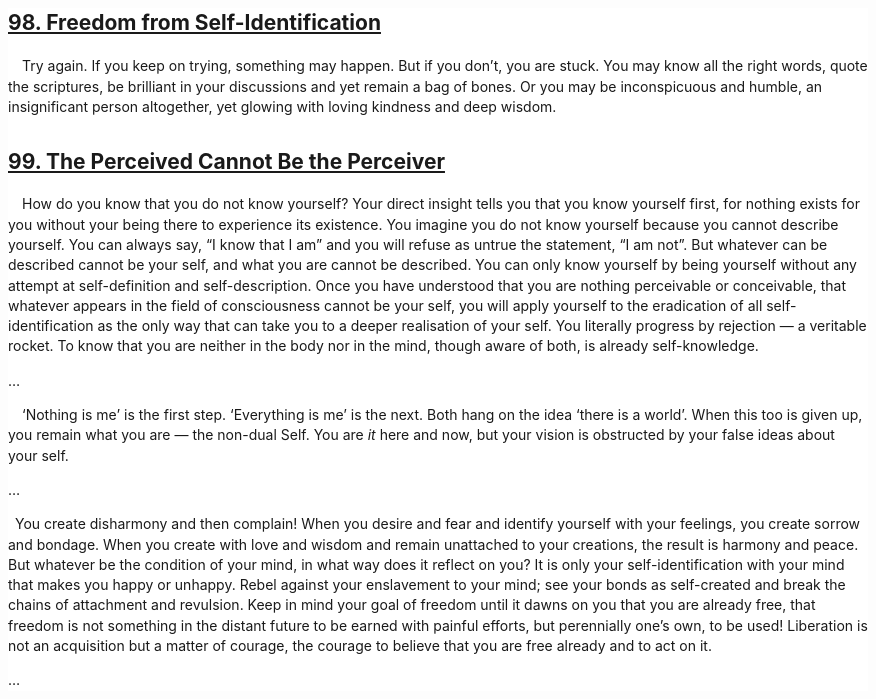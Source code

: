 
## [98. Freedom from Self-Identification](/98-freedom-from-self-identification/)

&emsp;Try again. If you keep on trying, something may happen. But if you don’t, you are stuck. You 
may know all the right words, quote the scriptures, be brilliant in your discussions and yet remain a 
bag of bones. Or you may be inconspicuous and humble, an insignificant person altogether, yet 
glowing with loving kindness and deep wisdom.


## [99. The Perceived Cannot Be the Perceiver](/99-the-perceived-cannot-be-the-perceiver/)

&emsp;How do you know that you do not know yourself? Your direct insight tells you that you 
know yourself first, for nothing exists for you without your being there to experience its existence. You 
imagine you do not know yourself because you cannot describe yourself. You can always say, “I
know that I am” and you will refuse as untrue the statement, “I am not”. But whatever can be 
described cannot be your self, and what you are cannot be described. You can only know yourself 
by being yourself without any attempt at self-definition and self-description. Once you have 
understood that you are nothing perceivable or conceivable, that whatever appears in the field of 
consciousness cannot be your self, you will apply yourself to the eradication of all self-identification 
as the only way that can take you to a deeper realisation of your self. You literally progress by 
rejection — a veritable rocket. To know that you are neither in the body nor in the mind, though 
aware of both, is already self-knowledge.

…

&emsp;‘Nothing is me’ is the first step. ‘Everything is me’ is the next. Both hang on the idea ‘there is a 
world’. When this too is given up, you remain what you are — the non-dual Self. You are *it* here and 
now, but your vision is obstructed by your false ideas about your self.

…

&ensp;You create disharmony and then complain! When you desire and fear and identify yourself with 
your feelings, you create sorrow and bondage. When you create with love and wisdom and remain 
unattached to your creations, the result is harmony and peace. But whatever be the condition of 
your mind, in what way does it reflect on you? It is only your self-identification with your mind that 
makes you happy or unhappy. Rebel against your enslavement to your mind; see your bonds as self-created 
and break the chains of attachment and revulsion. Keep in mind your goal of freedom until 
it dawns on you that you are already free, that freedom is not something in the distant future to be 
earned with painful efforts, but perennially one’s own, to be used! Liberation is not an acquisition but 
a matter of courage, the courage to believe that you are free already and to act on it.

…
